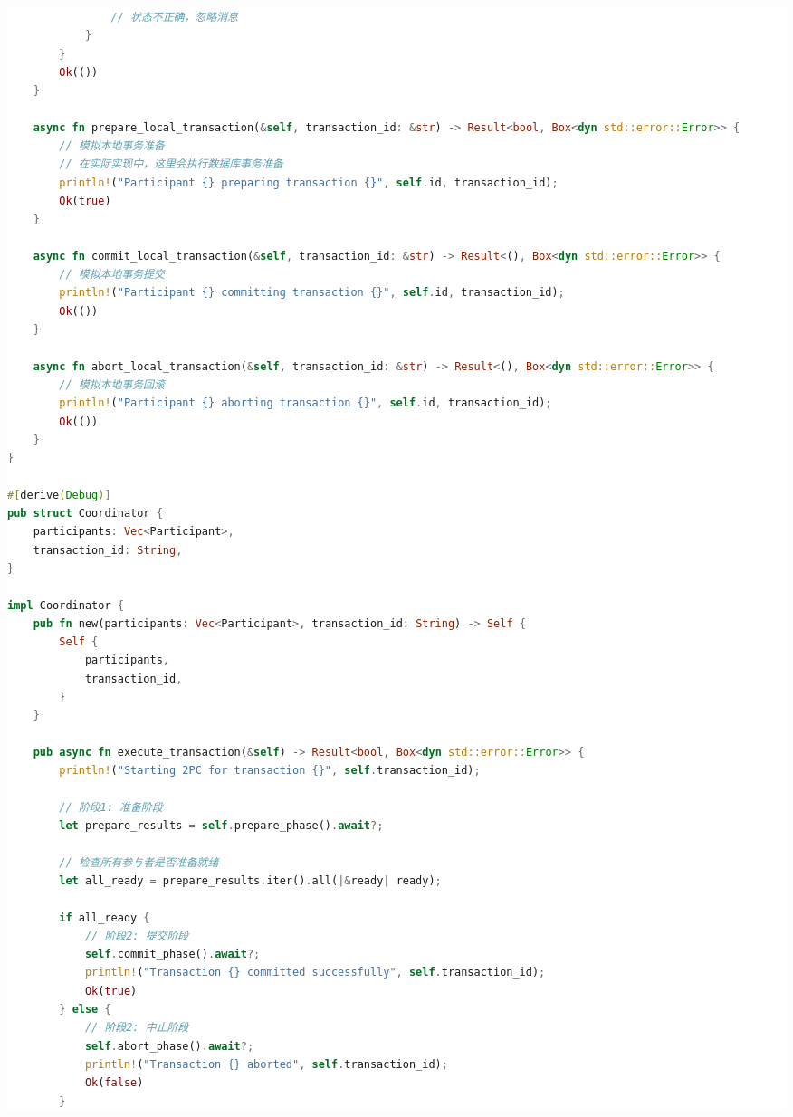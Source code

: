 ```rust
                // 状态不正确，忽略消息
            }
        }
        Ok(())
    }

    async fn prepare_local_transaction(&self, transaction_id: &str) -> Result<bool, Box<dyn std::error::Error>> {
        // 模拟本地事务准备
        // 在实际实现中，这里会执行数据库事务准备
        println!("Participant {} preparing transaction {}", self.id, transaction_id);
        Ok(true)
    }

    async fn commit_local_transaction(&self, transaction_id: &str) -> Result<(), Box<dyn std::error::Error>> {
        // 模拟本地事务提交
        println!("Participant {} committing transaction {}", self.id, transaction_id);
        Ok(())
    }

    async fn abort_local_transaction(&self, transaction_id: &str) -> Result<(), Box<dyn std::error::Error>> {
        // 模拟本地事务回滚
        println!("Participant {} aborting transaction {}", self.id, transaction_id);
        Ok(())
    }
}

#[derive(Debug)]
pub struct Coordinator {
    participants: Vec<Participant>,
    transaction_id: String,
}

impl Coordinator {
    pub fn new(participants: Vec<Participant>, transaction_id: String) -> Self {
        Self {
            participants,
            transaction_id,
        }
    }

    pub async fn execute_transaction(&self) -> Result<bool, Box<dyn std::error::Error>> {
        println!("Starting 2PC for transaction {}", self.transaction_id);

        // 阶段1: 准备阶段
        let prepare_results = self.prepare_phase().await?;
        
        // 检查所有参与者是否准备就绪
        let all_ready = prepare_results.iter().all(|&ready| ready);
        
        if all_ready {
            // 阶段2: 提交阶段
            self.commit_phase().await?;
            println!("Transaction {} committed successfully", self.transaction_id);
            Ok(true)
        } else {
            // 阶段2: 中止阶段
            self.abort_phase().await?;
            println!("Transaction {} aborted", self.transaction_id);
            Ok(false)
        }
```